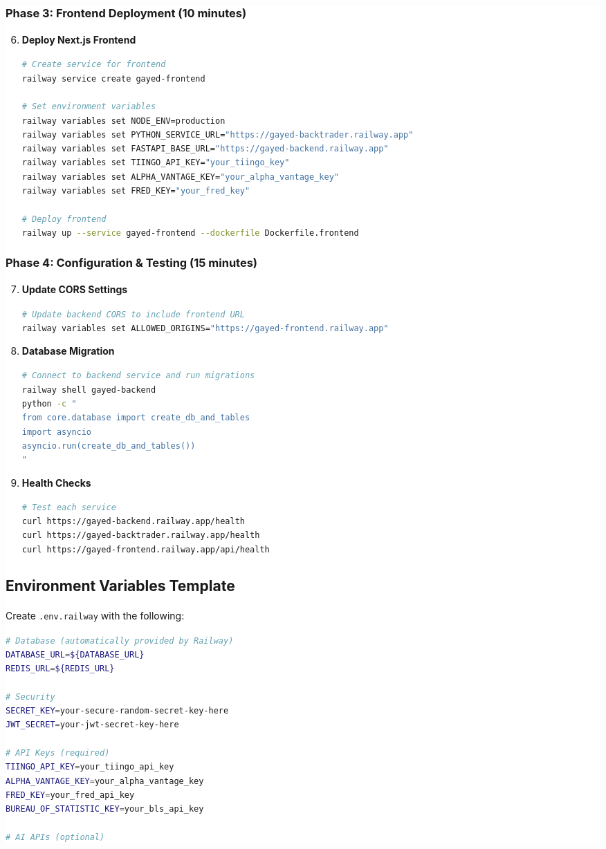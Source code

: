 ### Phase 3: Frontend Deployment (10 minutes)

6. **Deploy Next.js Frontend**
   ```bash
   # Create service for frontend
   railway service create gayed-frontend
   
   # Set environment variables
   railway variables set NODE_ENV=production
   railway variables set PYTHON_SERVICE_URL="https://gayed-backtrader.railway.app"
   railway variables set FASTAPI_BASE_URL="https://gayed-backend.railway.app"
   railway variables set TIINGO_API_KEY="your_tiingo_key"
   railway variables set ALPHA_VANTAGE_KEY="your_alpha_vantage_key"
   railway variables set FRED_KEY="your_fred_key"
   
   # Deploy frontend
   railway up --service gayed-frontend --dockerfile Dockerfile.frontend
   ```

### Phase 4: Configuration & Testing (15 minutes)

7. **Update CORS Settings**
   ```bash
   # Update backend CORS to include frontend URL
   railway variables set ALLOWED_ORIGINS="https://gayed-frontend.railway.app"
   ```

8. **Database Migration**
   ```bash
   # Connect to backend service and run migrations
   railway shell gayed-backend
   python -c "
   from core.database import create_db_and_tables
   import asyncio
   asyncio.run(create_db_and_tables())
   "
   ```

9. **Health Checks**
   ```bash
   # Test each service
   curl https://gayed-backend.railway.app/health
   curl https://gayed-backtrader.railway.app/health
   curl https://gayed-frontend.railway.app/api/health
   ```

## Environment Variables Template

Create `.env.railway` with the following:

```bash
# Database (automatically provided by Railway)
DATABASE_URL=${DATABASE_URL}
REDIS_URL=${REDIS_URL}

# Security
SECRET_KEY=your-secure-random-secret-key-here
JWT_SECRET=your-jwt-secret-key-here

# API Keys (required)
TIINGO_API_KEY=your_tiingo_api_key
ALPHA_VANTAGE_KEY=your_alpha_vantage_key
FRED_KEY=your_fred_api_key
BUREAU_OF_STATISTIC_KEY=your_bls_api_key

# AI APIs (optional)
```